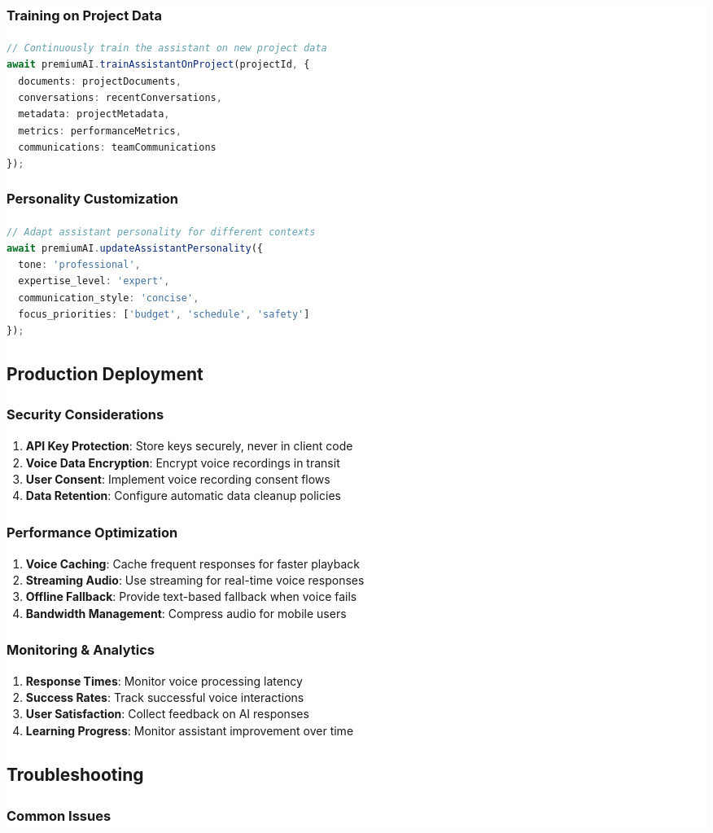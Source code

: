 ### Training on Project Data

```typescript
// Continuously train the assistant on new project data
await premiumAI.trainAssistantOnProject(projectId, {
  documents: projectDocuments,
  conversations: recentConversations,
  metadata: projectMetadata,
  metrics: performanceMetrics,
  communications: teamCommunications
});
```

### Personality Customization

```typescript
// Adapt assistant personality for different contexts
await premiumAI.updateAssistantPersonality({
  tone: 'professional',
  expertise_level: 'expert',
  communication_style: 'concise',
  focus_priorities: ['budget', 'schedule', 'safety']
});
```

## Production Deployment

### Security Considerations

1. **API Key Protection**: Store keys securely, never in client code
2. **Voice Data Encryption**: Encrypt voice recordings in transit
3. **User Consent**: Implement voice recording consent flows
4. **Data Retention**: Configure automatic data cleanup policies

### Performance Optimization

1. **Voice Caching**: Cache frequent responses for faster playback
2. **Streaming Audio**: Use streaming for real-time voice responses
3. **Offline Fallback**: Provide text-based fallback when voice fails
4. **Bandwidth Management**: Compress audio for mobile users

### Monitoring & Analytics

1. **Response Times**: Monitor voice processing latency
2. **Success Rates**: Track successful voice interactions
3. **User Satisfaction**: Collect feedback on AI responses
4. **Learning Progress**: Monitor assistant improvement over time

## Troubleshooting

### Common Issues
